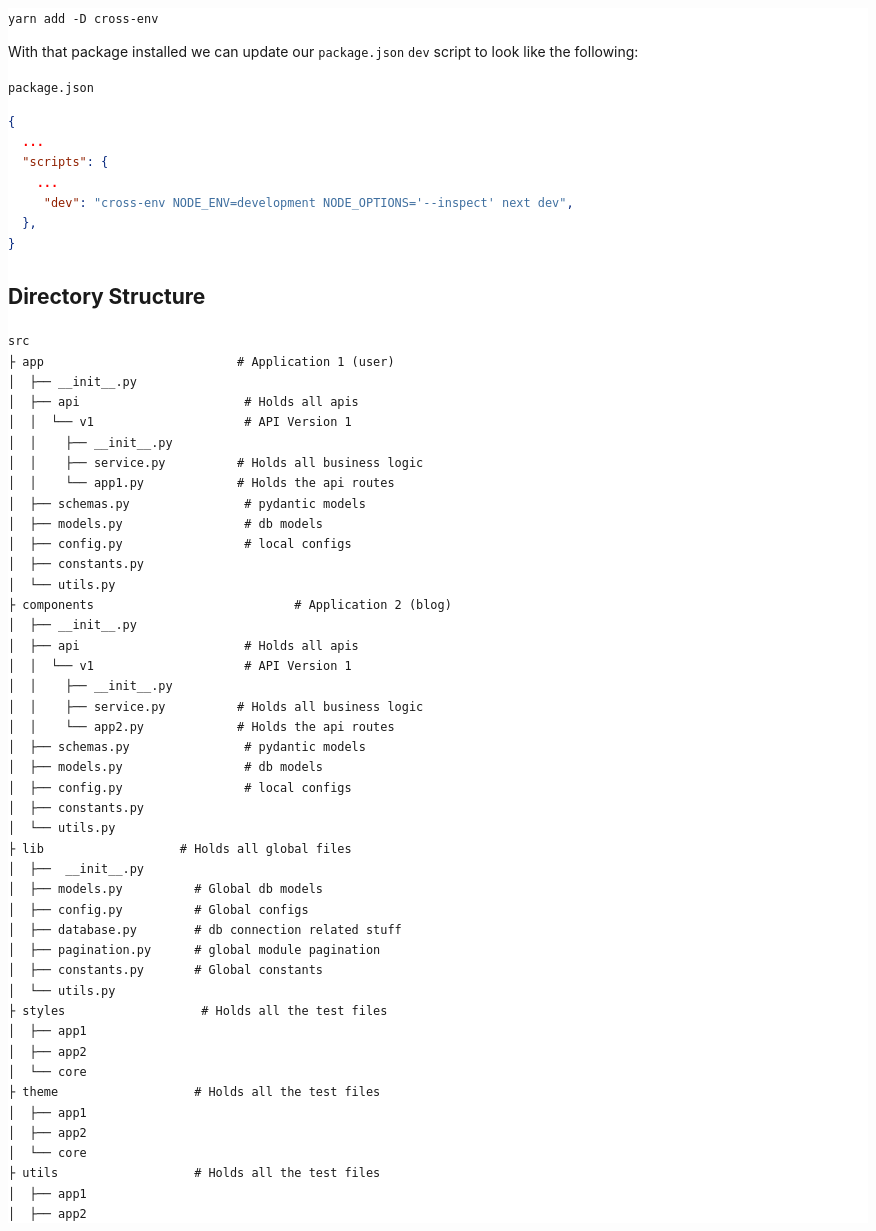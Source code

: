 ```
yarn add -D cross-env
```

With that package installed we can update our `package.json` `dev` script to look like the following:

`package.json`

```json
{
  ...
  "scripts": {
    ...
     "dev": "cross-env NODE_ENV=development NODE_OPTIONS='--inspect' next dev",
  },
}
```

## Directory Structure

    src
    ├ app                           # Application 1 (user)
    │  ├── __init__.py
    │  ├── api                       # Holds all apis
    │  │  └── v1                     # API Version 1
    │  │    ├── __init__.py
    │  │    ├── service.py          # Holds all business logic
    │  │    └── app1.py             # Holds the api routes
    │  ├── schemas.py                # pydantic models
    │  ├── models.py                 # db models
    │  ├── config.py                 # local configs
    │  ├── constants.py
    │  └── utils.py
    ├ components                            # Application 2 (blog)
    │  ├── __init__.py
    │  ├── api                       # Holds all apis
    │  │  └── v1                     # API Version 1
    │  │    ├── __init__.py
    │  │    ├── service.py          # Holds all business logic
    │  │    └── app2.py             # Holds the api routes
    │  ├── schemas.py                # pydantic models
    │  ├── models.py                 # db models
    │  ├── config.py                 # local configs
    │  ├── constants.py
    │  └── utils.py
    ├ lib                   # Holds all global files
    │  ├──  __init__.py
    │  ├── models.py          # Global db models
    │  ├── config.py          # Global configs
    │  ├── database.py        # db connection related stuff
    │  ├── pagination.py      # global module pagination
    │  ├── constants.py       # Global constants
    │  └── utils.py
    ├ styles                   # Holds all the test files
    │  ├── app1
    │  ├── app2
    │  └── core
    ├ theme                   # Holds all the test files
    │  ├── app1
    │  ├── app2
    │  └── core
    ├ utils                   # Holds all the test files
    │  ├── app1
    │  ├── app2